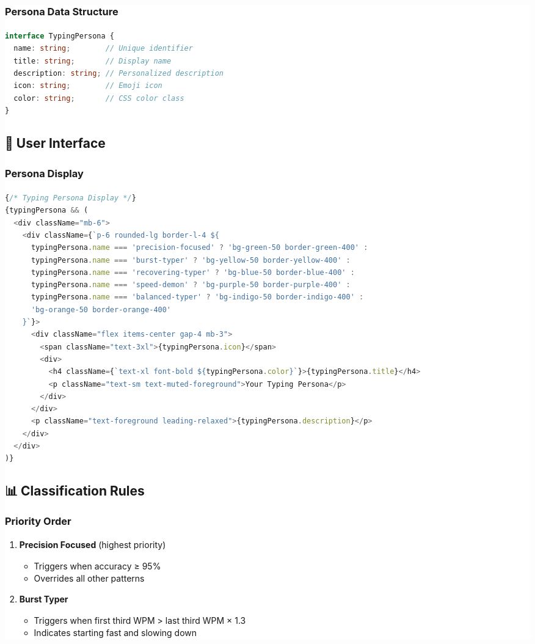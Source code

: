 ### **Persona Data Structure**
```typescript
interface TypingPersona {
  name: string;        // Unique identifier
  title: string;       // Display name
  description: string; // Personalized description
  icon: string;        // Emoji icon
  color: string;       // CSS color class
}
```

## 🎨 User Interface

### **Persona Display**
```typescript
{/* Typing Persona Display */}
{typingPersona && (
  <div className="mb-6">
    <div className={`p-6 rounded-lg border-l-4 ${
      typingPersona.name === 'precision-focused' ? 'bg-green-50 border-green-400' :
      typingPersona.name === 'burst-typer' ? 'bg-yellow-50 border-yellow-400' :
      typingPersona.name === 'recovering-typer' ? 'bg-blue-50 border-blue-400' :
      typingPersona.name === 'speed-demon' ? 'bg-purple-50 border-purple-400' :
      typingPersona.name === 'balanced-typer' ? 'bg-indigo-50 border-indigo-400' :
      'bg-orange-50 border-orange-400'
    }`}>
      <div className="flex items-center gap-4 mb-3">
        <span className="text-3xl">{typingPersona.icon}</span>
        <div>
          <h4 className={`text-xl font-bold ${typingPersona.color}`}>{typingPersona.title}</h4>
          <p className="text-sm text-muted-foreground">Your Typing Persona</p>
        </div>
      </div>
      <p className="text-foreground leading-relaxed">{typingPersona.description}</p>
    </div>
  </div>
)}
```

## 📊 Classification Rules

### **Priority Order**
1. **Precision Focused** (highest priority)
   - Triggers when accuracy ≥ 95%
   - Overrides all other patterns

2. **Burst Typer**
   - Triggers when first third WPM > last third WPM × 1.3
   - Indicates starting fast and slowing down
